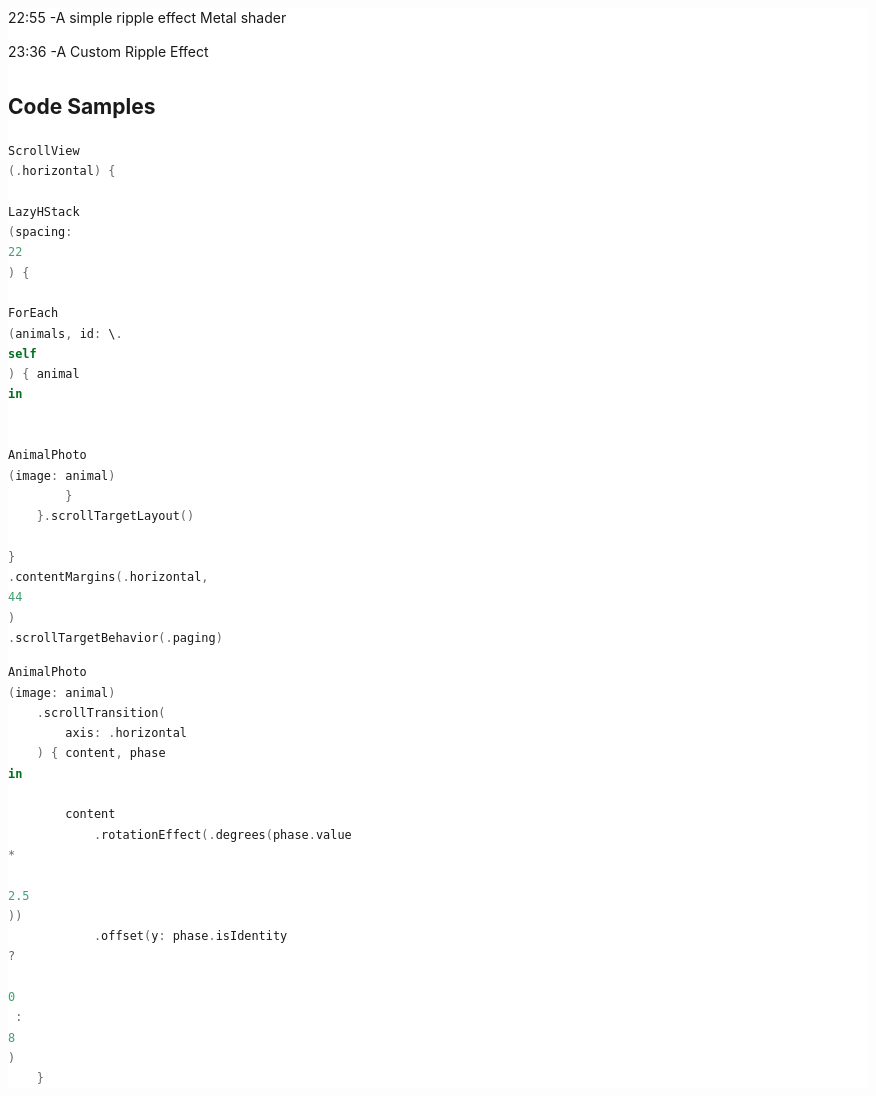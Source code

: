 22:55 -A simple ripple effect Metal shader

23:36 -A Custom Ripple Effect

## Code Samples

```swift
ScrollView
(.horizontal) {
    
LazyHStack
(spacing: 
22
) {
        
ForEach
(animals, id: \.
self
) { animal 
in

            
AnimalPhoto
(image: animal)
        }
    }.scrollTargetLayout()
    
}
.contentMargins(.horizontal, 
44
)
.scrollTargetBehavior(.paging)
```

```swift
AnimalPhoto
(image: animal)
    .scrollTransition(
        axis: .horizontal
    ) { content, phase 
in

        content
            .rotationEffect(.degrees(phase.value 
*
 
2.5
))
            .offset(y: phase.isIdentity 
?
 
0
 : 
8
)
    }
```

